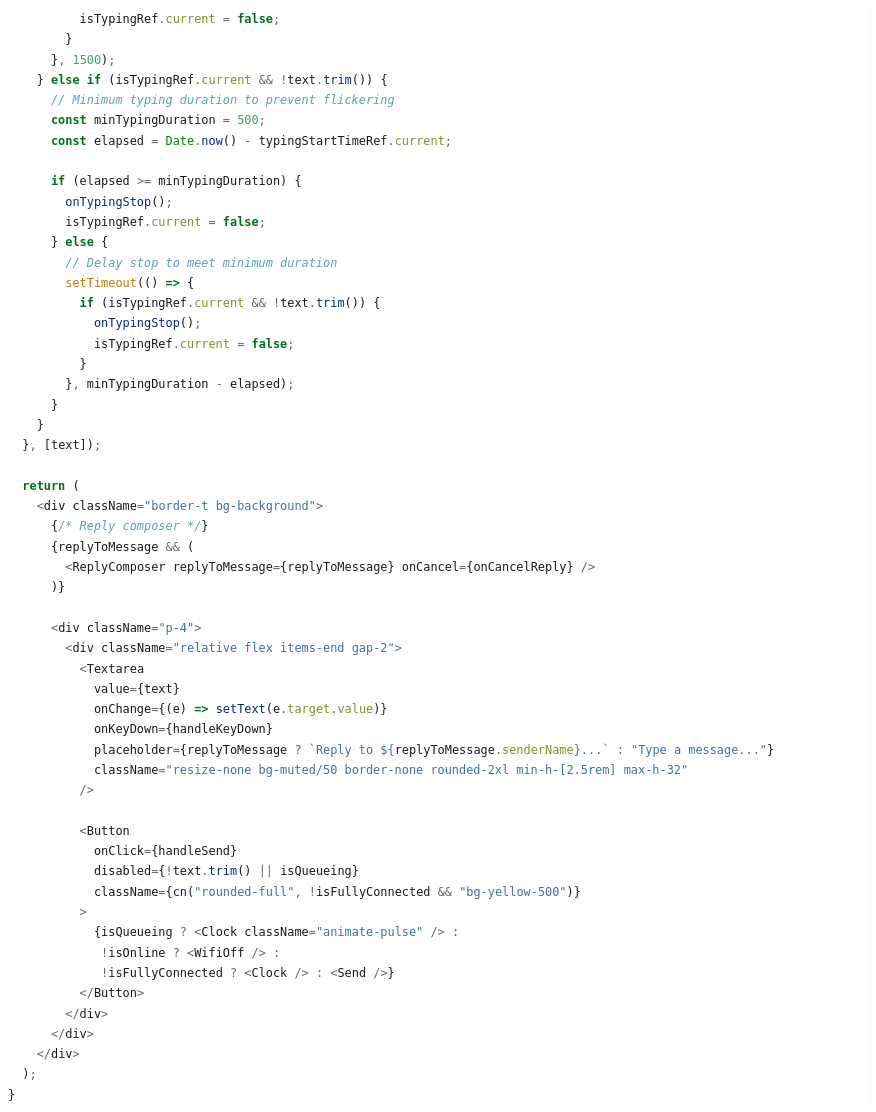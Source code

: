 ```typescript
          isTypingRef.current = false;
        }
      }, 1500);
    } else if (isTypingRef.current && !text.trim()) {
      // Minimum typing duration to prevent flickering
      const minTypingDuration = 500;
      const elapsed = Date.now() - typingStartTimeRef.current;
      
      if (elapsed >= minTypingDuration) {
        onTypingStop();
        isTypingRef.current = false;
      } else {
        // Delay stop to meet minimum duration
        setTimeout(() => {
          if (isTypingRef.current && !text.trim()) {
            onTypingStop();
            isTypingRef.current = false;
          }
        }, minTypingDuration - elapsed);
      }
    }
  }, [text]);

  return (
    <div className="border-t bg-background">
      {/* Reply composer */}
      {replyToMessage && (
        <ReplyComposer replyToMessage={replyToMessage} onCancel={onCancelReply} />
      )}

      <div className="p-4">
        <div className="relative flex items-end gap-2">
          <Textarea
            value={text}
            onChange={(e) => setText(e.target.value)}
            onKeyDown={handleKeyDown}
            placeholder={replyToMessage ? `Reply to ${replyToMessage.senderName}...` : "Type a message..."}
            className="resize-none bg-muted/50 border-none rounded-2xl min-h-[2.5rem] max-h-32"
          />
          
          <Button 
            onClick={handleSend}
            disabled={!text.trim() || isQueueing}
            className={cn("rounded-full", !isFullyConnected && "bg-yellow-500")}
          >
            {isQueueing ? <Clock className="animate-pulse" /> : 
             !isOnline ? <WifiOff /> : 
             !isFullyConnected ? <Clock /> : <Send />}
          </Button>
        </div>
      </div>
    </div>
  );
}
```
